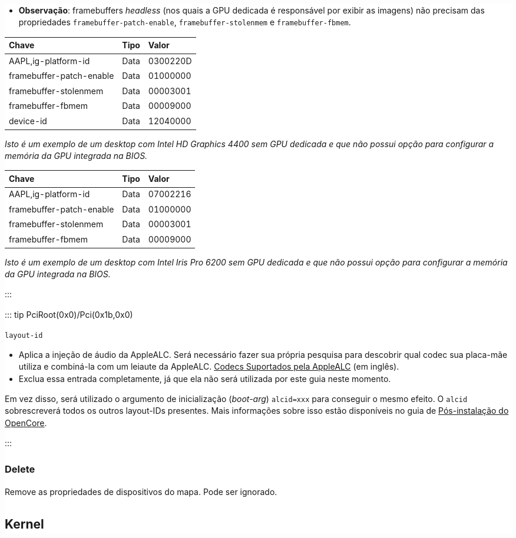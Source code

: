 * **Observação**: framebuffers *headless* (nos quais a GPU dedicada é responsável por exibir as imagens) não precisam das propriedades `framebuffer-patch-enable`, `framebuffer-stolenmem` e `framebuffer-fbmem`.

| Chave | Tipo | Valor |
| :--- | :--- | :--- |
| AAPL,ig-platform-id | Data | 0300220D |
| framebuffer-patch-enable | Data | 01000000 |
| framebuffer-stolenmem | Data | 00003001 |
| framebuffer-fbmem | Data | 00009000 |
| device-id | Data | 12040000 |

*Isto é um exemplo de um desktop com Intel HD Graphics 4400 sem GPU dedicada e que não possui opção para configurar a memória da GPU integrada na BIOS.*

| Chave | Tipo | Valor |
| :--- | :--- | :--- |
| AAPL,ig-platform-id | Data | 07002216 |
| framebuffer-patch-enable | Data | 01000000 |
| framebuffer-stolenmem | Data | 00003001 |
| framebuffer-fbmem | Data | 00009000 |

*Isto é um exemplo de um desktop com Intel Iris Pro 6200 sem GPU dedicada e que não possui opção para configurar a memória da GPU integrada na BIOS.*

:::

::: tip PciRoot(0x0)/Pci(0x1b,0x0)

`layout-id`

* Aplica a injeção de áudio da AppleALC. Será necessário fazer sua própria pesquisa para descobrir qual codec sua placa-mãe utiliza e combiná-la com um leiaute da AppleALC. [Codecs Suportados pela AppleALC](https://github.com/acidanthera/AppleALC/wiki/Supported-codecs) (em inglês).
* Exclua essa entrada completamente, já que ela não será utilizada por este guia neste momento.

Em vez disso, será utilizado o argumento de inicialização (*boot-arg*) `alcid=xxx` para conseguir o mesmo efeito. O `alcid` sobrescreverá todos os outros layout-IDs presentes. Mais informações sobre isso estão disponíveis no guia de [Pós-instalação do OpenCore](https://deomkds.github.io/OpenCore-Post-Install/).

:::

### Delete

Remove as propriedades de dispositivos do mapa. Pode ser ignorado.

## Kernel
